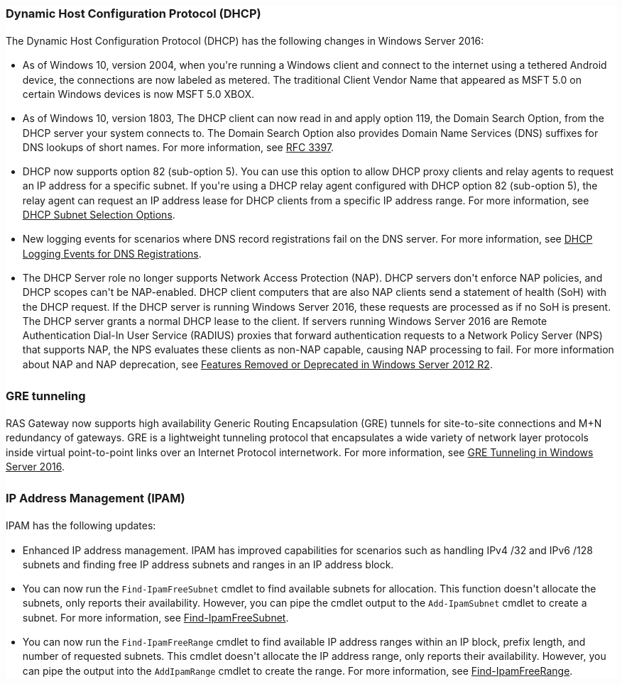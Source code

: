 ### Dynamic Host Configuration Protocol (DHCP)

The Dynamic Host Configuration Protocol (DHCP) has the following changes in Windows Server 2016:

- As of Windows 10, version 2004, when you're running a Windows client and connect to the internet using a tethered Android device, the connections are now labeled as metered. The traditional Client Vendor Name that appeared as MSFT 5.0 on certain Windows devices is now MSFT 5.0 XBOX.

- As of Windows 10, version 1803, The DHCP client can now read in and apply option 119, the Domain Search Option, from the DHCP server your system connects to. The Domain Search Option also provides Domain Name Services (DNS) suffixes for DNS lookups of short names. For more information, see [RFC 3397](https://tools.ietf.org/html/rfc3397).

- DHCP now supports option 82 (sub-option 5). You can use this option to allow DHCP proxy clients and relay agents to request an IP address for a specific subnet. If you're using a DHCP relay agent configured with DHCP option 82 (sub-option 5), the relay agent can request an IP address lease for DHCP clients from a specific IP address range. For more information, see [DHCP Subnet Selection Options](../networking/technologies/dhcp/dhcp-subnet-options.md).

- New logging events for scenarios where DNS record registrations fail on the DNS server. For more information, see [DHCP Logging Events for DNS Registrations](../networking/technologies/dhcp/dhcp-dns-events.md).

- The DHCP Server role no longer supports Network Access Protection (NAP). DHCP servers don't enforce NAP policies, and DHCP scopes can't be NAP-enabled. DHCP client computers that are also NAP clients send a statement of health (SoH) with the DHCP request. If the DHCP server is running Windows Server 2016, these requests are processed as if no SoH is present. The DHCP server grants a normal DHCP lease to the client. If servers running Windows Server 2016 are Remote Authentication Dial-In User Service (RADIUS) proxies that forward authentication requests to a Network Policy Server (NPS) that supports NAP, the NPS evaluates these clients as non-NAP capable, causing NAP processing to fail. For more information about NAP and NAP deprecation, see [Features Removed or Deprecated in Windows Server 2012 R2](/previous-versions/windows/it-pro/windows-server-2012-R2-and-2012/dn303411(v=ws.11)).

### GRE tunneling

RAS Gateway now supports high availability Generic Routing Encapsulation (GRE) tunnels for site-to-site connections and M+N redundancy of gateways. GRE is a lightweight tunneling protocol that encapsulates a wide variety of network layer protocols inside virtual point-to-point links over an Internet Protocol internetwork. For more information, see [GRE Tunneling in Windows Server 2016](../remote/remote-access/ras-gateway/gre-tunneling-windows-server.md).

### IP Address Management (IPAM)

IPAM has the following updates:

- Enhanced IP address management. IPAM has improved capabilities for scenarios such as handling IPv4 /32 and IPv6 /128 subnets and finding free IP address subnets and ranges in an IP address block.

- You can now run the `Find-IpamFreeSubnet` cmdlet to find available subnets for allocation. This function doesn't allocate the subnets, only reports their availability. However, you can pipe the cmdlet output to the `Add-IpamSubnet` cmdlet to create a subnet. For more information, see [Find-IpamFreeSubnet](/powershell/module/ipamserver/Find-IpamFreeSubnet).

- You can now run the `Find-IpamFreeRange` cmdlet to find available IP address ranges within an IP block, prefix length, and number of requested subnets. This cmdlet doesn't allocate the IP address range, only reports their availability. However, you can pipe the output into the `AddIpamRange` cmdlet to create the range. For more information, see [Find-IpamFreeRange](/powershell/module/ipamserver/Find-IpamFreeRange).
